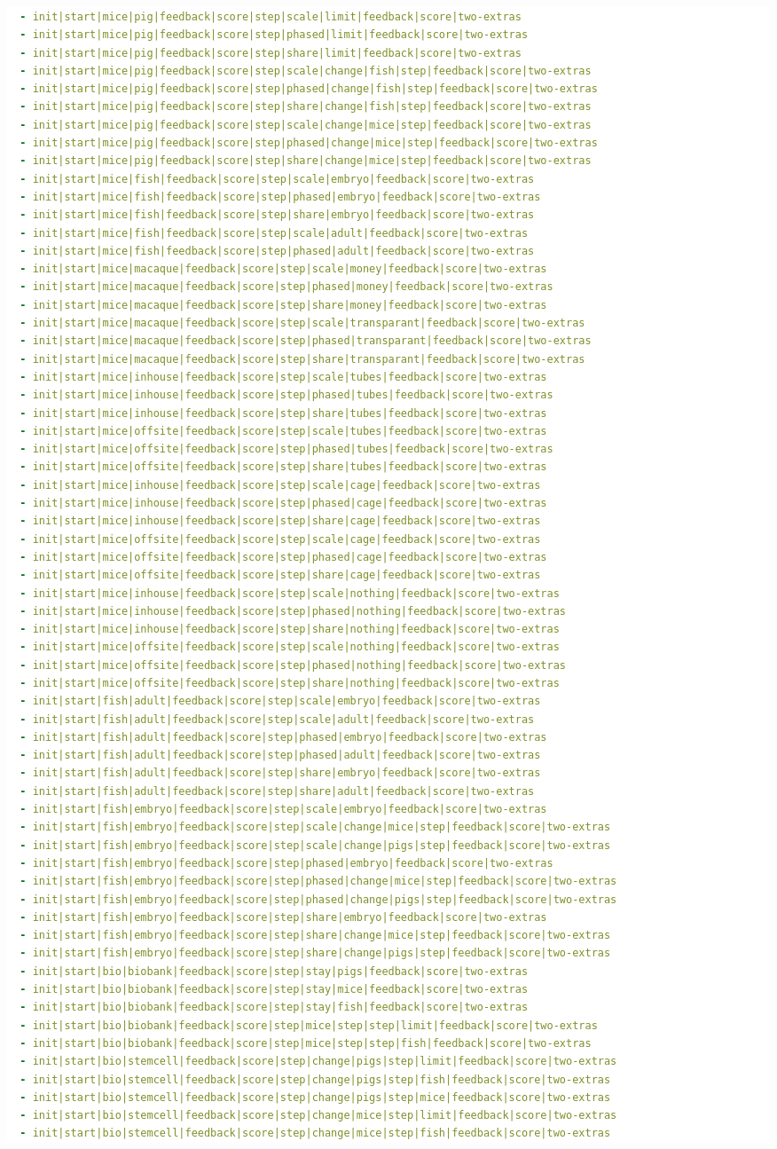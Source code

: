 ```yaml
  - init|start|mice|pig|feedback|score|step|scale|limit|feedback|score|two-extras
  - init|start|mice|pig|feedback|score|step|phased|limit|feedback|score|two-extras
  - init|start|mice|pig|feedback|score|step|share|limit|feedback|score|two-extras
  - init|start|mice|pig|feedback|score|step|scale|change|fish|step|feedback|score|two-extras
  - init|start|mice|pig|feedback|score|step|phased|change|fish|step|feedback|score|two-extras
  - init|start|mice|pig|feedback|score|step|share|change|fish|step|feedback|score|two-extras
  - init|start|mice|pig|feedback|score|step|scale|change|mice|step|feedback|score|two-extras
  - init|start|mice|pig|feedback|score|step|phased|change|mice|step|feedback|score|two-extras
  - init|start|mice|pig|feedback|score|step|share|change|mice|step|feedback|score|two-extras
  - init|start|mice|fish|feedback|score|step|scale|embryo|feedback|score|two-extras
  - init|start|mice|fish|feedback|score|step|phased|embryo|feedback|score|two-extras
  - init|start|mice|fish|feedback|score|step|share|embryo|feedback|score|two-extras
  - init|start|mice|fish|feedback|score|step|scale|adult|feedback|score|two-extras
  - init|start|mice|fish|feedback|score|step|phased|adult|feedback|score|two-extras
  - init|start|mice|macaque|feedback|score|step|scale|money|feedback|score|two-extras
  - init|start|mice|macaque|feedback|score|step|phased|money|feedback|score|two-extras
  - init|start|mice|macaque|feedback|score|step|share|money|feedback|score|two-extras
  - init|start|mice|macaque|feedback|score|step|scale|transparant|feedback|score|two-extras
  - init|start|mice|macaque|feedback|score|step|phased|transparant|feedback|score|two-extras
  - init|start|mice|macaque|feedback|score|step|share|transparant|feedback|score|two-extras
  - init|start|mice|inhouse|feedback|score|step|scale|tubes|feedback|score|two-extras
  - init|start|mice|inhouse|feedback|score|step|phased|tubes|feedback|score|two-extras
  - init|start|mice|inhouse|feedback|score|step|share|tubes|feedback|score|two-extras
  - init|start|mice|offsite|feedback|score|step|scale|tubes|feedback|score|two-extras
  - init|start|mice|offsite|feedback|score|step|phased|tubes|feedback|score|two-extras
  - init|start|mice|offsite|feedback|score|step|share|tubes|feedback|score|two-extras
  - init|start|mice|inhouse|feedback|score|step|scale|cage|feedback|score|two-extras
  - init|start|mice|inhouse|feedback|score|step|phased|cage|feedback|score|two-extras
  - init|start|mice|inhouse|feedback|score|step|share|cage|feedback|score|two-extras
  - init|start|mice|offsite|feedback|score|step|scale|cage|feedback|score|two-extras
  - init|start|mice|offsite|feedback|score|step|phased|cage|feedback|score|two-extras
  - init|start|mice|offsite|feedback|score|step|share|cage|feedback|score|two-extras
  - init|start|mice|inhouse|feedback|score|step|scale|nothing|feedback|score|two-extras
  - init|start|mice|inhouse|feedback|score|step|phased|nothing|feedback|score|two-extras
  - init|start|mice|inhouse|feedback|score|step|share|nothing|feedback|score|two-extras
  - init|start|mice|offsite|feedback|score|step|scale|nothing|feedback|score|two-extras
  - init|start|mice|offsite|feedback|score|step|phased|nothing|feedback|score|two-extras
  - init|start|mice|offsite|feedback|score|step|share|nothing|feedback|score|two-extras
  - init|start|fish|adult|feedback|score|step|scale|embryo|feedback|score|two-extras
  - init|start|fish|adult|feedback|score|step|scale|adult|feedback|score|two-extras
  - init|start|fish|adult|feedback|score|step|phased|embryo|feedback|score|two-extras
  - init|start|fish|adult|feedback|score|step|phased|adult|feedback|score|two-extras
  - init|start|fish|adult|feedback|score|step|share|embryo|feedback|score|two-extras
  - init|start|fish|adult|feedback|score|step|share|adult|feedback|score|two-extras
  - init|start|fish|embryo|feedback|score|step|scale|embryo|feedback|score|two-extras
  - init|start|fish|embryo|feedback|score|step|scale|change|mice|step|feedback|score|two-extras
  - init|start|fish|embryo|feedback|score|step|scale|change|pigs|step|feedback|score|two-extras
  - init|start|fish|embryo|feedback|score|step|phased|embryo|feedback|score|two-extras
  - init|start|fish|embryo|feedback|score|step|phased|change|mice|step|feedback|score|two-extras
  - init|start|fish|embryo|feedback|score|step|phased|change|pigs|step|feedback|score|two-extras
  - init|start|fish|embryo|feedback|score|step|share|embryo|feedback|score|two-extras
  - init|start|fish|embryo|feedback|score|step|share|change|mice|step|feedback|score|two-extras
  - init|start|fish|embryo|feedback|score|step|share|change|pigs|step|feedback|score|two-extras
  - init|start|bio|biobank|feedback|score|step|stay|pigs|feedback|score|two-extras
  - init|start|bio|biobank|feedback|score|step|stay|mice|feedback|score|two-extras
  - init|start|bio|biobank|feedback|score|step|stay|fish|feedback|score|two-extras
  - init|start|bio|biobank|feedback|score|step|mice|step|step|limit|feedback|score|two-extras
  - init|start|bio|biobank|feedback|score|step|mice|step|step|fish|feedback|score|two-extras
  - init|start|bio|stemcell|feedback|score|step|change|pigs|step|limit|feedback|score|two-extras
  - init|start|bio|stemcell|feedback|score|step|change|pigs|step|fish|feedback|score|two-extras
  - init|start|bio|stemcell|feedback|score|step|change|pigs|step|mice|feedback|score|two-extras
  - init|start|bio|stemcell|feedback|score|step|change|mice|step|limit|feedback|score|two-extras
  - init|start|bio|stemcell|feedback|score|step|change|mice|step|fish|feedback|score|two-extras
```